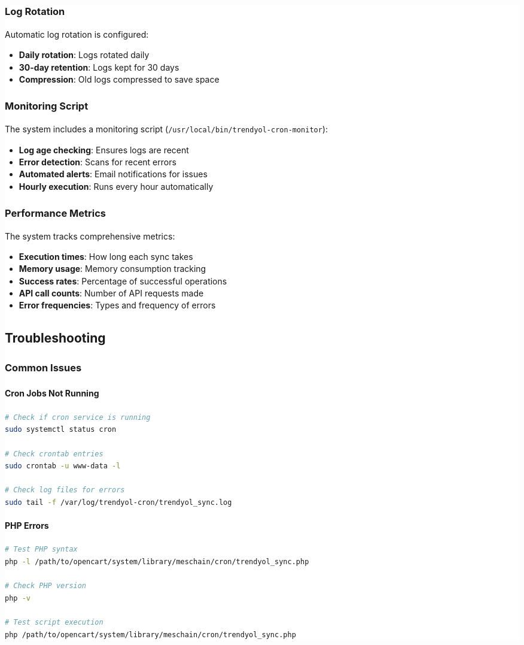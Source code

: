 ### Log Rotation

Automatic log rotation is configured:
- **Daily rotation**: Logs rotated daily
- **30-day retention**: Logs kept for 30 days
- **Compression**: Old logs compressed to save space

### Monitoring Script

The system includes a monitoring script (`/usr/local/bin/trendyol-cron-monitor`):
- **Log age checking**: Ensures logs are recent
- **Error detection**: Scans for recent errors
- **Automated alerts**: Email notifications for issues
- **Hourly execution**: Runs every hour automatically

### Performance Metrics

The system tracks comprehensive metrics:
- **Execution times**: How long each sync takes
- **Memory usage**: Memory consumption tracking
- **Success rates**: Percentage of successful operations
- **API call counts**: Number of API requests made
- **Error frequencies**: Types and frequency of errors

## Troubleshooting

### Common Issues

#### Cron Jobs Not Running
```bash
# Check if cron service is running
sudo systemctl status cron

# Check crontab entries
sudo crontab -u www-data -l

# Check log files for errors
sudo tail -f /var/log/trendyol-cron/trendyol_sync.log
```

#### PHP Errors
```bash
# Test PHP syntax
php -l /path/to/opencart/system/library/meschain/cron/trendyol_sync.php

# Check PHP version
php -v

# Test script execution
php /path/to/opencart/system/library/meschain/cron/trendyol_sync.php
```
